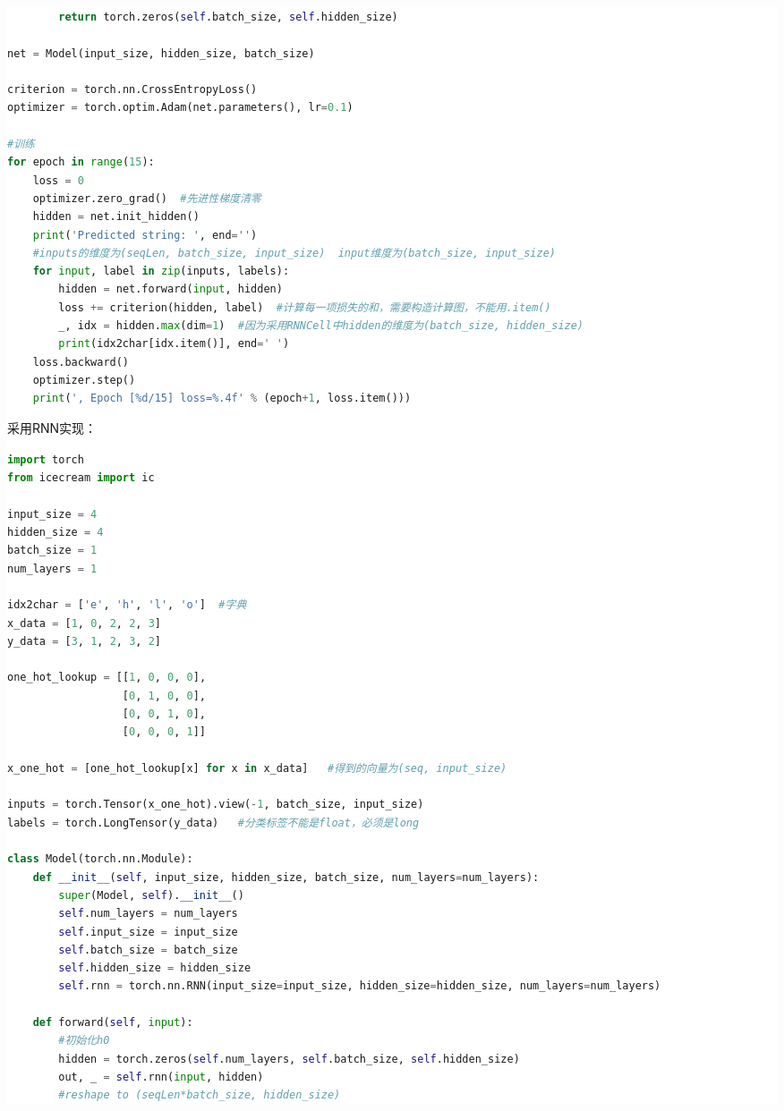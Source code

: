 ```python
        return torch.zeros(self.batch_size, self.hidden_size)

net = Model(input_size, hidden_size, batch_size)

criterion = torch.nn.CrossEntropyLoss()
optimizer = torch.optim.Adam(net.parameters(), lr=0.1)

#训练
for epoch in range(15):
    loss = 0
    optimizer.zero_grad()  #先进性梯度清零
    hidden = net.init_hidden()
    print('Predicted string: ', end='')
    #inputs的维度为(seqLen, batch_size, input_size)  input维度为(batch_size, input_size)
    for input, label in zip(inputs, labels):
        hidden = net.forward(input, hidden)
        loss += criterion(hidden, label)  #计算每一项损失的和，需要构造计算图，不能用.item()
        _, idx = hidden.max(dim=1)  #因为采用RNNCell中hidden的维度为(batch_size, hidden_size)
        print(idx2char[idx.item()], end=' ')
    loss.backward()
    optimizer.step()
    print(', Epoch [%d/15] loss=%.4f' % (epoch+1, loss.item()))
```

采用RNN实现：

```python
import torch
from icecream import ic

input_size = 4
hidden_size = 4
batch_size = 1
num_layers = 1

idx2char = ['e', 'h', 'l', 'o']  #字典
x_data = [1, 0, 2, 2, 3]
y_data = [3, 1, 2, 3, 2]

one_hot_lookup = [[1, 0, 0, 0],
                  [0, 1, 0, 0],
                  [0, 0, 1, 0],
                  [0, 0, 0, 1]]

x_one_hot = [one_hot_lookup[x] for x in x_data]   #得到的向量为(seq, input_size)

inputs = torch.Tensor(x_one_hot).view(-1, batch_size, input_size)
labels = torch.LongTensor(y_data)   #分类标签不能是float，必须是long

class Model(torch.nn.Module):
    def __init__(self, input_size, hidden_size, batch_size, num_layers=num_layers):
        super(Model, self).__init__()
        self.num_layers = num_layers
        self.input_size = input_size
        self.batch_size = batch_size
        self.hidden_size = hidden_size
        self.rnn = torch.nn.RNN(input_size=input_size, hidden_size=hidden_size, num_layers=num_layers)

    def forward(self, input):
        #初始化h0
        hidden = torch.zeros(self.num_layers, self.batch_size, self.hidden_size)
        out, _ = self.rnn(input, hidden)
        #reshape to (seqLen*batch_size, hidden_size)
```